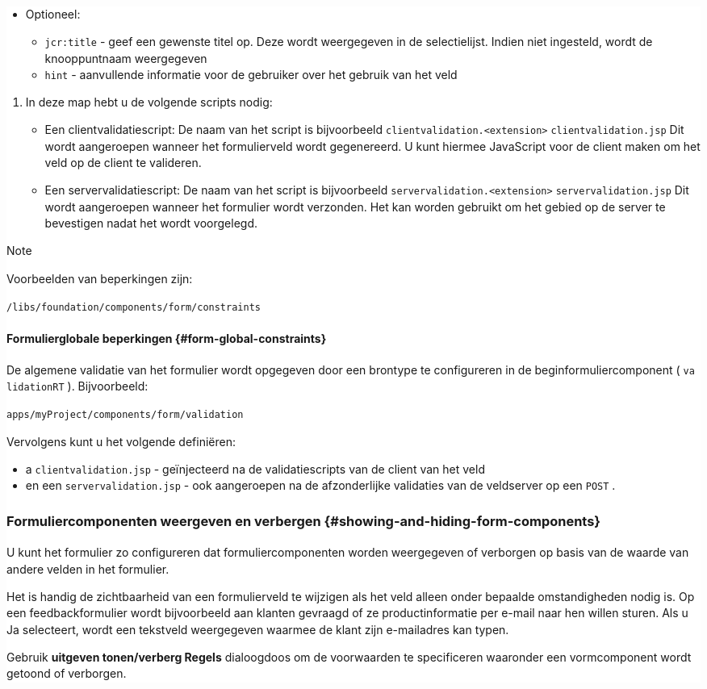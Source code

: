    * Optioneel:

      * `jcr:title` - geef een gewenste titel op. Deze wordt weergegeven in de selectielijst. Indien niet ingesteld, wordt de knooppuntnaam weergegeven
      * `hint` - aanvullende informatie voor de gebruiker over het gebruik van het veld

1. In deze map hebt u de volgende scripts nodig:

   * Een clientvalidatiescript:
De naam van het script is bijvoorbeeld `clientvalidation.<extension>` `clientvalidation.jsp`
Dit wordt aangeroepen wanneer het formulierveld wordt gegenereerd. U kunt hiermee JavaScript voor de client maken om het veld op de client te valideren.

   * Een servervalidatiescript:
De naam van het script is bijvoorbeeld `servervalidation.<extension>` `servervalidation.jsp`
Dit wordt aangeroepen wanneer het formulier wordt verzonden. Het kan worden gebruikt om het gebied op de server te bevestigen nadat het wordt voorgelegd.

>[!NOTE]
>
>Voorbeelden van beperkingen zijn:
>
>`/libs/foundation/components/form/constraints`

#### Formulierglobale beperkingen {#form-global-constraints}

De algemene validatie van het formulier wordt opgegeven door een brontype te configureren in de beginformuliercomponent ( `validationRT` ). Bijvoorbeeld:

`apps/myProject/components/form/validation`

Vervolgens kunt u het volgende definiëren:

* a `clientvalidation.jsp` - geïnjecteerd na de validatiescripts van de client van het veld
* en een `servervalidation.jsp` - ook aangeroepen na de afzonderlijke validaties van de veldserver op een `POST` .

### Formuliercomponenten weergeven en verbergen {#showing-and-hiding-form-components}

U kunt het formulier zo configureren dat formuliercomponenten worden weergegeven of verborgen op basis van de waarde van andere velden in het formulier.

Het is handig de zichtbaarheid van een formulierveld te wijzigen als het veld alleen onder bepaalde omstandigheden nodig is. Op een feedbackformulier wordt bijvoorbeeld aan klanten gevraagd of ze productinformatie per e-mail naar hen willen sturen. Als u Ja selecteert, wordt een tekstveld weergegeven waarmee de klant zijn e-mailadres kan typen.

Gebruik **uitgeven tonen/verberg Regels** dialoogdoos om de voorwaarden te specificeren waaronder een vormcomponent wordt getoond of verborgen.

